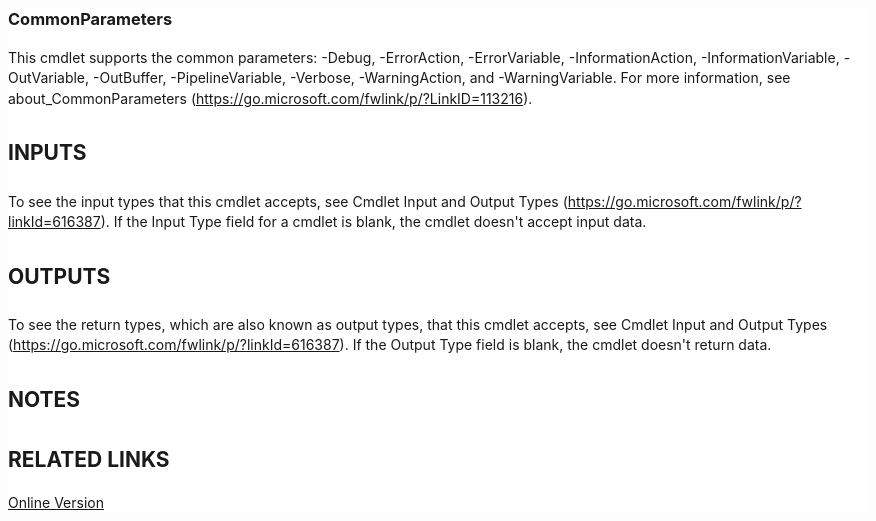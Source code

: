 ### CommonParameters
This cmdlet supports the common parameters: -Debug, -ErrorAction, -ErrorVariable, -InformationAction, -InformationVariable, -OutVariable, -OutBuffer, -PipelineVariable, -Verbose, -WarningAction, and -WarningVariable. For more information, see about_CommonParameters (https://go.microsoft.com/fwlink/p/?LinkID=113216).

## INPUTS

###  
To see the input types that this cmdlet accepts, see Cmdlet Input and Output Types (https://go.microsoft.com/fwlink/p/?linkId=616387). If the Input Type field for a cmdlet is blank, the cmdlet doesn't accept input data.

## OUTPUTS

###  
To see the return types, which are also known as output types, that this cmdlet accepts, see Cmdlet Input and Output Types (https://go.microsoft.com/fwlink/p/?linkId=616387). If the Output Type field is blank, the cmdlet doesn't return data.

## NOTES

## RELATED LINKS

[Online Version](https://technet.microsoft.com/library/e12b0c43-06c7-45f9-9890-eaac56745573.aspx)
